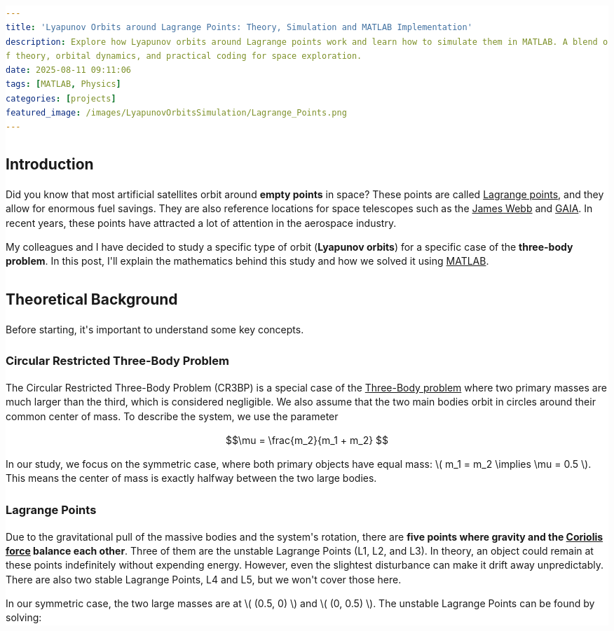 ```yaml
---
title: 'Lyapunov Orbits around Lagrange Points: Theory, Simulation and MATLAB Implementation'
description: Explore how Lyapunov orbits around Lagrange points work and learn how to simulate them in MATLAB. A blend of theory, orbital dynamics, and practical coding for space exploration.
date: 2025-08-11 09:11:06
tags: [MATLAB, Physics]
categories: [projects]
featured_image: /images/LyapunovOrbitsSimulation/Lagrange_Points.png
---
```


## Introduction

Did you know that most artificial satellites orbit around **empty points** in space? These points are called [Lagrange points](https://en.wikipedia.org/wiki/Lagrange_point), and they allow for enormous fuel savings. They are also reference locations for space telescopes such as the [James Webb](https://en.wikipedia.org/wiki/James_Webb_Space_Telescope) and [GAIA](https://en.wikipedia.org/wiki/Gaia_(spacecraft)). In recent years, these points have attracted a lot of attention in the aerospace industry.

My colleagues and I have decided to study a specific type of orbit (**Lyapunov orbits**) for a specific case of the **three-body problem**. In this post, I'll explain the mathematics behind this study and how we solved it using [MATLAB](https://www.mathworks.com/).

## Theoretical Background

Before starting, it's important to understand some key concepts.

### Circular Restricted Three-Body Problem

The Circular Restricted Three-Body Problem (CR3BP) is a special case of the [Three-Body problem](https://en.wikipedia.org/wiki/Three-body_problem) where two primary masses are much larger than the third, which is considered negligible. We also assume that the two main bodies orbit in circles around their common center of mass. To describe the system, we use the parameter

$$\mu = \frac{m_2}{m_1 + m_2} $$

In our study, we focus on the symmetric case, where both primary objects have equal mass: \\( m_1 = m_2 \implies \mu = 0.5 \\). This means the center of mass is exactly halfway between the two large bodies.

### Lagrange Points

Due to the gravitational pull of the massive bodies and the system's rotation, there are **five points where gravity and the [Coriolis force](https://en.wikipedia.org/wiki/Coriolis_force) balance each other**. Three of them are the unstable Lagrange Points (L1, L2, and L3). In theory, an object could remain at these points indefinitely without expending energy. However, even the slightest disturbance can make it drift away unpredictably. There are also two stable Lagrange Points, L4 and L5, but we won't cover those here.

In our symmetric case, the two large masses are at \\( (0.5, 0) \\) and \\( (0, 0.5) \\). The unstable Lagrange Points can be found by solving:
